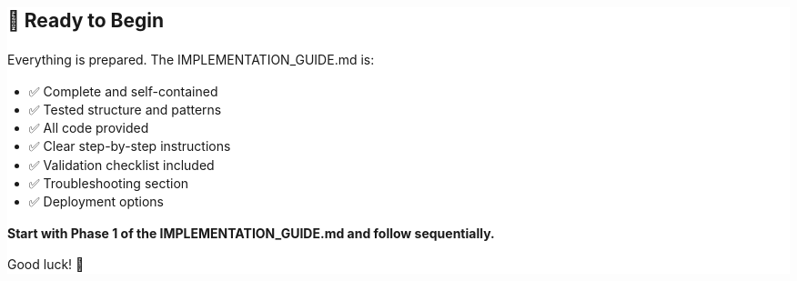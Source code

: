 ## 🚦 Ready to Begin

Everything is prepared. The IMPLEMENTATION_GUIDE.md is:

- ✅ Complete and self-contained
- ✅ Tested structure and patterns
- ✅ All code provided
- ✅ Clear step-by-step instructions
- ✅ Validation checklist included
- ✅ Troubleshooting section
- ✅ Deployment options

**Start with Phase 1 of the IMPLEMENTATION_GUIDE.md and follow sequentially.**

Good luck! 🎯


